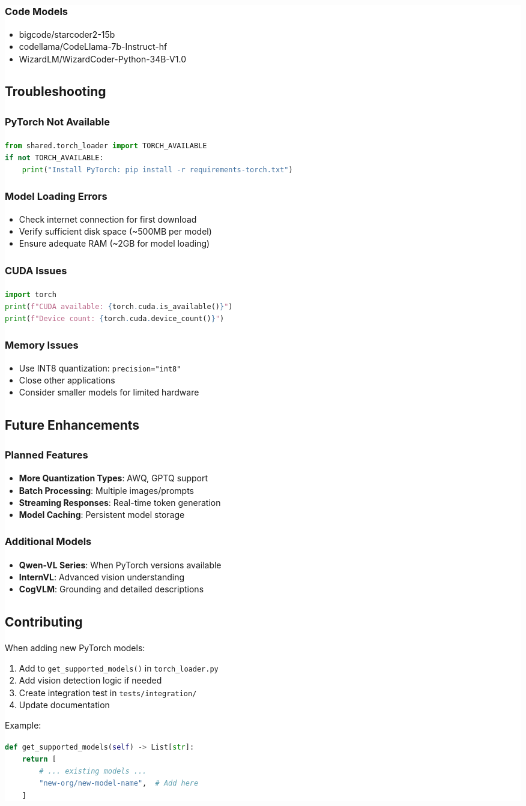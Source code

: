 ### Code Models
- bigcode/starcoder2-15b
- codellama/CodeLlama-7b-Instruct-hf
- WizardLM/WizardCoder-Python-34B-V1.0

## Troubleshooting

### PyTorch Not Available
```python
from shared.torch_loader import TORCH_AVAILABLE
if not TORCH_AVAILABLE:
    print("Install PyTorch: pip install -r requirements-torch.txt")
```

### Model Loading Errors
- Check internet connection for first download
- Verify sufficient disk space (~500MB per model)
- Ensure adequate RAM (~2GB for model loading)

### CUDA Issues
```python
import torch
print(f"CUDA available: {torch.cuda.is_available()}")
print(f"Device count: {torch.cuda.device_count()}")
```

### Memory Issues
- Use INT8 quantization: `precision="int8"`
- Close other applications
- Consider smaller models for limited hardware

## Future Enhancements

### Planned Features
- **More Quantization Types**: AWQ, GPTQ support
- **Batch Processing**: Multiple images/prompts
- **Streaming Responses**: Real-time token generation
- **Model Caching**: Persistent model storage

### Additional Models
- **Qwen-VL Series**: When PyTorch versions available
- **InternVL**: Advanced vision understanding
- **CogVLM**: Grounding and detailed descriptions

## Contributing

When adding new PyTorch models:

1. Add to `get_supported_models()` in `torch_loader.py`
2. Add vision detection logic if needed
3. Create integration test in `tests/integration/`
4. Update documentation

Example:
```python
def get_supported_models(self) -> List[str]:
    return [
        # ... existing models ...
        "new-org/new-model-name",  # Add here
    ]
```